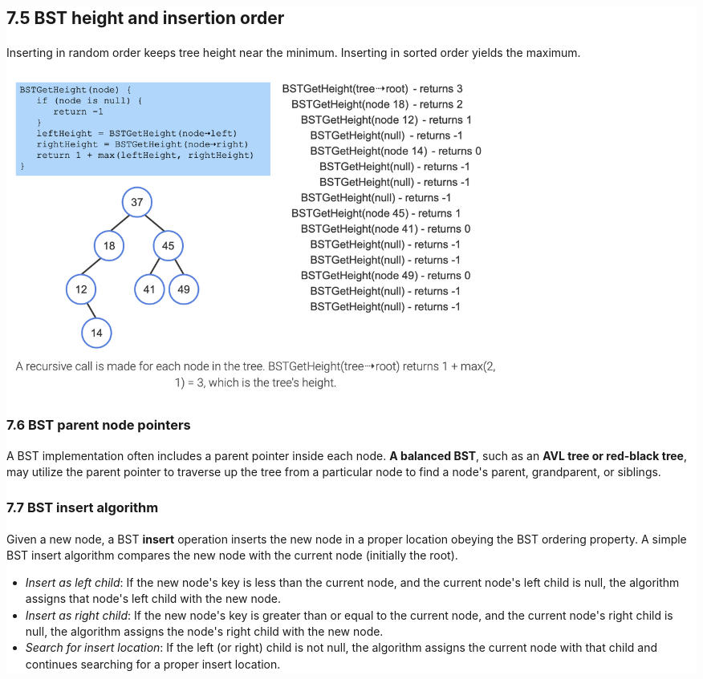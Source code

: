 ## 7.5 BST height and insertion order

Inserting in random order keeps tree height near the minimum. Inserting in sorted order yields the maximum.

<img src="Img/07.05-1.png" alt="drawing" style="height:400px;"/>

### 7.6 BST parent node pointers

A BST implementation often includes a parent pointer inside each node. **A balanced BST**, such as an **AVL tree or red-black tree**, may utilize the parent pointer to traverse up the tree from a particular node to find a node's parent, grandparent, or siblings. 

### 7.7 BST insert algorithm

Given a new node, a BST **insert** operation inserts the new node in a proper location obeying the BST ordering property. A simple BST insert algorithm compares the new node with the current node (initially the root). 

- *Insert as left child*: If the new node's key is less than the current node, and the current node's left child is null, the algorithm assigns that node's left child with the new node. 
- *Insert as right child*: If the new node's key is greater than or equal to the current node, and the current node's right child is null, the algorithm assigns the node's right child with the new node. 
- *Search for insert location*: If the left (or right) child is not null, the algorithm assigns the current node with that child and continues searching for a proper insert location.

